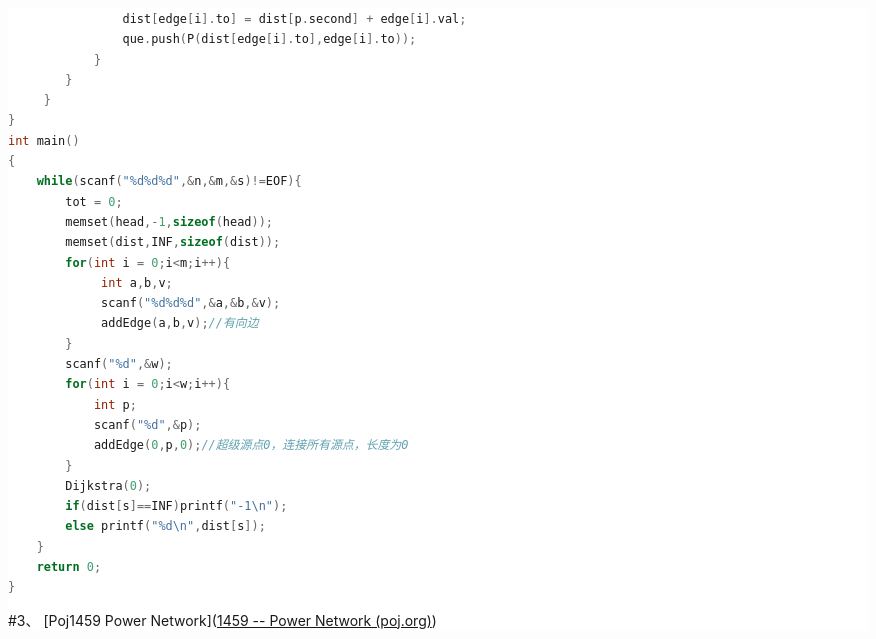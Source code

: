 ```cpp
                dist[edge[i].to] = dist[p.second] + edge[i].val;
                que.push(P(dist[edge[i].to],edge[i].to));
            }
        }
     }
}
int main()
{
    while(scanf("%d%d%d",&n,&m,&s)!=EOF){
        tot = 0;
        memset(head,-1,sizeof(head));
        memset(dist,INF,sizeof(dist));
        for(int i = 0;i<m;i++){
             int a,b,v;
             scanf("%d%d%d",&a,&b,&v);
             addEdge(a,b,v);//有向边
        }
        scanf("%d",&w);
        for(int i = 0;i<w;i++){
            int p;
            scanf("%d",&p);
            addEdge(0,p,0);//超级源点0，连接所有源点，长度为0
        }
        Dijkstra(0);
        if(dist[s]==INF)printf("-1\n");
        else printf("%d\n",dist[s]);
    }
    return 0;
}
```

#3、 [Poj1459 Power Network]([1459 -- Power Network (poj.org)](http://poj.org/problem?id=1459))
